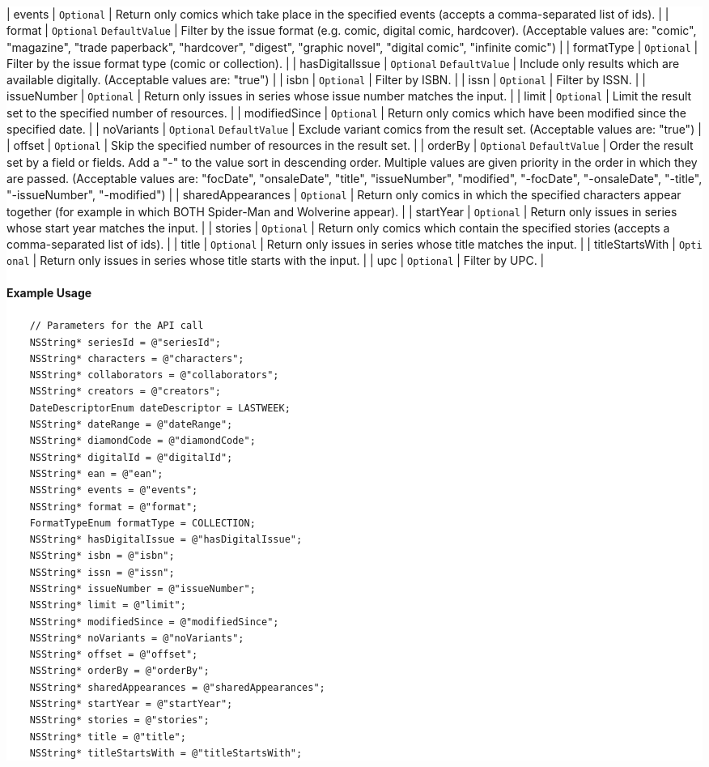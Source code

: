 | events |  ``` Optional ```  | Return only comics which take place in the specified events (accepts a comma-separated list of ids). |
| format |  ``` Optional ```  ``` DefaultValue ```  | Filter by the issue format (e.g. comic, digital comic, hardcover). (Acceptable values are: "comic", "magazine", "trade paperback", "hardcover", "digest", "graphic novel", "digital comic", "infinite comic") |
| formatType |  ``` Optional ```  | Filter by the issue format type (comic or collection). |
| hasDigitalIssue |  ``` Optional ```  ``` DefaultValue ```  | Include only results which are available digitally. (Acceptable values are: "true") |
| isbn |  ``` Optional ```  | Filter by ISBN. |
| issn |  ``` Optional ```  | Filter by ISSN. |
| issueNumber |  ``` Optional ```  | Return only issues in series whose issue number matches the input. |
| limit |  ``` Optional ```  | Limit the result set to the specified number of resources. |
| modifiedSince |  ``` Optional ```  | Return only comics which have been modified since the specified date. |
| noVariants |  ``` Optional ```  ``` DefaultValue ```  | Exclude variant comics from the result set. (Acceptable values are: "true") |
| offset |  ``` Optional ```  | Skip the specified number of resources in the result set. |
| orderBy |  ``` Optional ```  ``` DefaultValue ```  | Order the result set by a field or fields. Add a "-" to the value sort in descending order. Multiple values are given priority in the order in which they are passed. (Acceptable values are: "focDate", "onsaleDate", "title", "issueNumber", "modified", "-focDate", "-onsaleDate", "-title", "-issueNumber", "-modified") |
| sharedAppearances |  ``` Optional ```  | Return only comics in which the specified characters appear together (for example in which BOTH Spider-Man and Wolverine appear). |
| startYear |  ``` Optional ```  | Return only issues in series whose start year matches the input. |
| stories |  ``` Optional ```  | Return only comics which contain the specified stories (accepts a comma-separated list of ids). |
| title |  ``` Optional ```  | Return only issues in series whose title matches the input. |
| titleStartsWith |  ``` Optional ```  | Return only issues in series whose title starts with the input. |
| upc |  ``` Optional ```  | Filter by UPC. |





#### Example Usage

```objc
    // Parameters for the API call
    NSString* seriesId = @"seriesId";
    NSString* characters = @"characters";
    NSString* collaborators = @"collaborators";
    NSString* creators = @"creators";
    DateDescriptorEnum dateDescriptor = LASTWEEK;
    NSString* dateRange = @"dateRange";
    NSString* diamondCode = @"diamondCode";
    NSString* digitalId = @"digitalId";
    NSString* ean = @"ean";
    NSString* events = @"events";
    NSString* format = @"format";
    FormatTypeEnum formatType = COLLECTION;
    NSString* hasDigitalIssue = @"hasDigitalIssue";
    NSString* isbn = @"isbn";
    NSString* issn = @"issn";
    NSString* issueNumber = @"issueNumber";
    NSString* limit = @"limit";
    NSString* modifiedSince = @"modifiedSince";
    NSString* noVariants = @"noVariants";
    NSString* offset = @"offset";
    NSString* orderBy = @"orderBy";
    NSString* sharedAppearances = @"sharedAppearances";
    NSString* startYear = @"startYear";
    NSString* stories = @"stories";
    NSString* title = @"title";
    NSString* titleStartsWith = @"titleStartsWith";
```